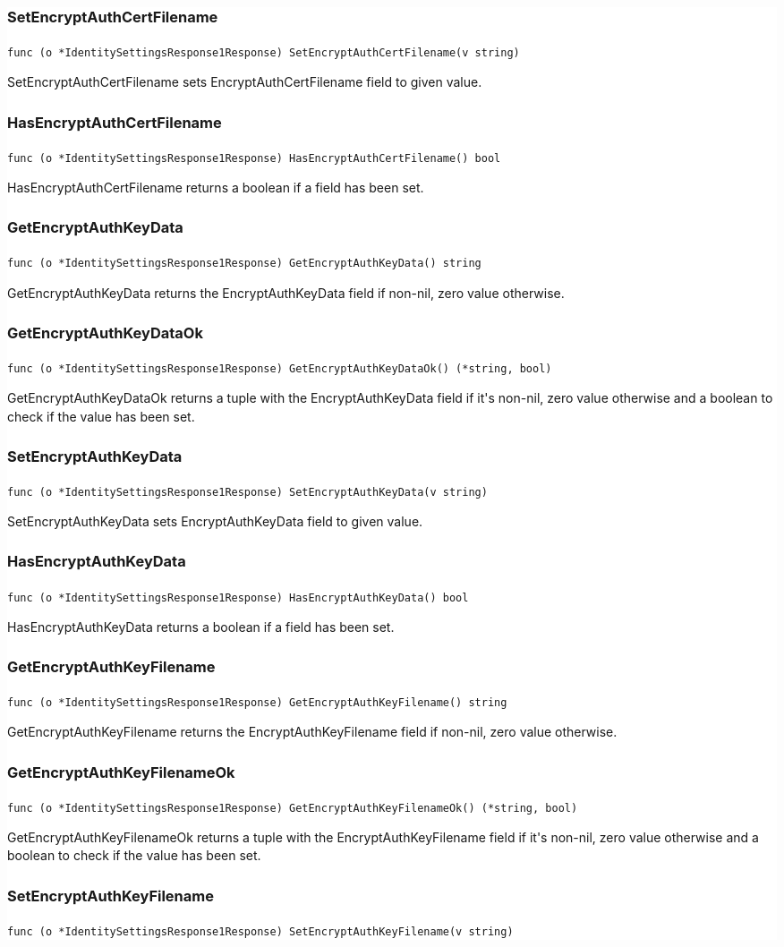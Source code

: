 ### SetEncryptAuthCertFilename

`func (o *IdentitySettingsResponse1Response) SetEncryptAuthCertFilename(v string)`

SetEncryptAuthCertFilename sets EncryptAuthCertFilename field to given value.

### HasEncryptAuthCertFilename

`func (o *IdentitySettingsResponse1Response) HasEncryptAuthCertFilename() bool`

HasEncryptAuthCertFilename returns a boolean if a field has been set.

### GetEncryptAuthKeyData

`func (o *IdentitySettingsResponse1Response) GetEncryptAuthKeyData() string`

GetEncryptAuthKeyData returns the EncryptAuthKeyData field if non-nil, zero value otherwise.

### GetEncryptAuthKeyDataOk

`func (o *IdentitySettingsResponse1Response) GetEncryptAuthKeyDataOk() (*string, bool)`

GetEncryptAuthKeyDataOk returns a tuple with the EncryptAuthKeyData field if it's non-nil, zero value otherwise
and a boolean to check if the value has been set.

### SetEncryptAuthKeyData

`func (o *IdentitySettingsResponse1Response) SetEncryptAuthKeyData(v string)`

SetEncryptAuthKeyData sets EncryptAuthKeyData field to given value.

### HasEncryptAuthKeyData

`func (o *IdentitySettingsResponse1Response) HasEncryptAuthKeyData() bool`

HasEncryptAuthKeyData returns a boolean if a field has been set.

### GetEncryptAuthKeyFilename

`func (o *IdentitySettingsResponse1Response) GetEncryptAuthKeyFilename() string`

GetEncryptAuthKeyFilename returns the EncryptAuthKeyFilename field if non-nil, zero value otherwise.

### GetEncryptAuthKeyFilenameOk

`func (o *IdentitySettingsResponse1Response) GetEncryptAuthKeyFilenameOk() (*string, bool)`

GetEncryptAuthKeyFilenameOk returns a tuple with the EncryptAuthKeyFilename field if it's non-nil, zero value otherwise
and a boolean to check if the value has been set.

### SetEncryptAuthKeyFilename

`func (o *IdentitySettingsResponse1Response) SetEncryptAuthKeyFilename(v string)`
